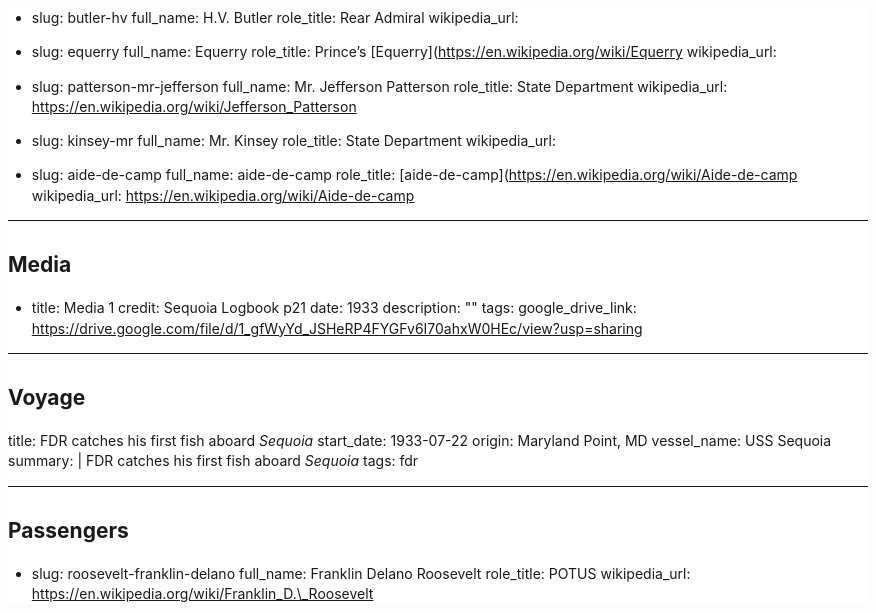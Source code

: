 - slug: butler-hv
  full_name: H.V. Butler
  role_title: Rear Admiral
  wikipedia_url:

- slug: equerry
  full_name: Equerry
  role_title: Prince’s \[Equerry\](https://en.wikipedia.org/wiki/Equerry
  wikipedia_url:

- slug: patterson-mr-jefferson
  full_name: Mr. Jefferson Patterson
  role_title: State Department
  wikipedia_url: https://en.wikipedia.org/wiki/Jefferson_Patterson

- slug: kinsey-mr
  full_name: Mr. Kinsey
  role_title: State Department
  wikipedia_url:

- slug: aide-de-camp
  full_name: aide-de-camp
  role_title: \[aide-de-camp\](https://en.wikipedia.org/wiki/Aide-de-camp
  wikipedia_url: https://en.wikipedia.org/wiki/Aide-de-camp

---
## Media

- title: Media 1
  credit: Sequoia Logbook p21
  date: 1933
  description: ""
  tags:
  google_drive_link: https://drive.google.com/file/d/1_gfWyYd_JSHeRP4FYGFv6I70ahxW0HEc/view?usp=sharing



---
## Voyage

title: FDR catches his first fish aboard *Sequoia*
start_date: 1933-07-22
origin: Maryland Point, MD
vessel_name: USS Sequoia
summary: |
FDR catches his first fish aboard *Sequoia*
tags: fdr

---
## Passengers

- slug: roosevelt-franklin-delano
  full_name: Franklin Delano Roosevelt
  role_title: POTUS
  wikipedia_url: https://en.wikipedia.org/wiki/Franklin_D.\_Roosevelt
